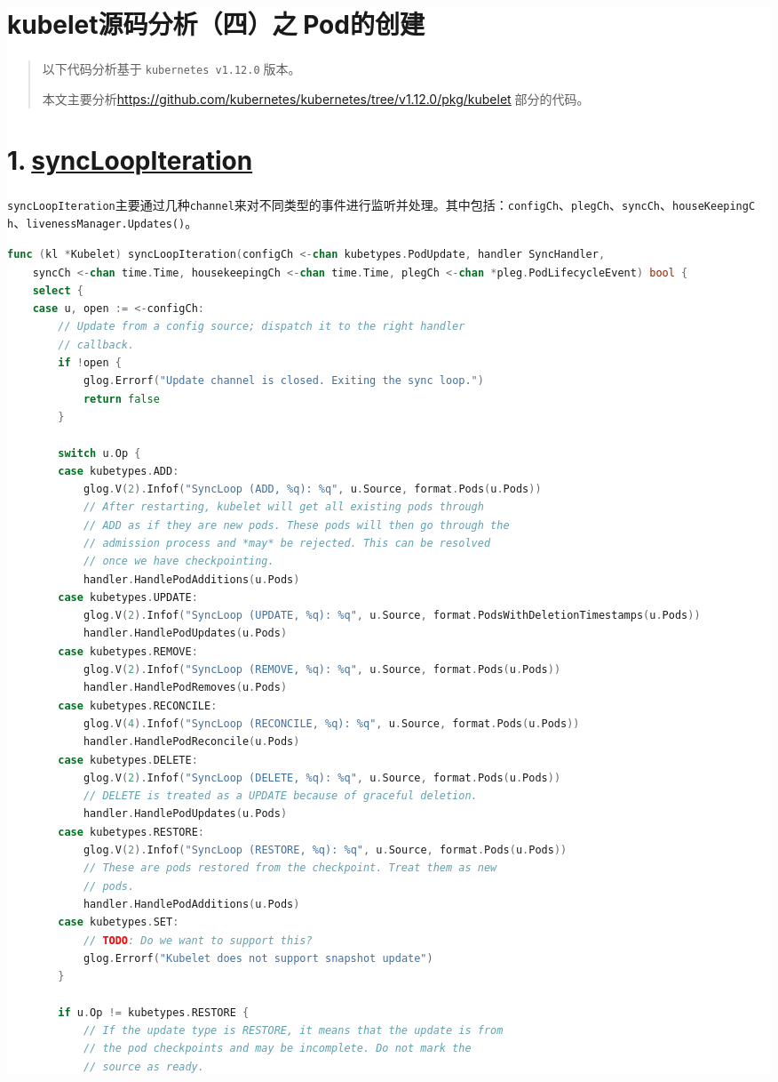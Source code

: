 # kubelet源码分析（四）之 Pod的创建

> 以下代码分析基于 `kubernetes v1.12.0` 版本。
>
> 本文主要分析<https://github.com/kubernetes/kubernetes/tree/v1.12.0/pkg/kubelet> 部分的代码。

# 1. [syncLoopIteration](https://github.com/kubernetes/kubernetes/blob/v1.12.0/pkg/kubelet/kubelet.go#L1870)

`syncLoopIteration`主要通过几种`channel`来对不同类型的事件进行监听并处理。其中包括：`configCh`、`plegCh`、`syncCh`、`houseKeepingCh`、`livenessManager.Updates()`。

```go
func (kl *Kubelet) syncLoopIteration(configCh <-chan kubetypes.PodUpdate, handler SyncHandler,
	syncCh <-chan time.Time, housekeepingCh <-chan time.Time, plegCh <-chan *pleg.PodLifecycleEvent) bool {
	select {
	case u, open := <-configCh:
		// Update from a config source; dispatch it to the right handler
		// callback.
		if !open {
			glog.Errorf("Update channel is closed. Exiting the sync loop.")
			return false
		}

		switch u.Op {
		case kubetypes.ADD:
			glog.V(2).Infof("SyncLoop (ADD, %q): %q", u.Source, format.Pods(u.Pods))
			// After restarting, kubelet will get all existing pods through
			// ADD as if they are new pods. These pods will then go through the
			// admission process and *may* be rejected. This can be resolved
			// once we have checkpointing.
			handler.HandlePodAdditions(u.Pods)
		case kubetypes.UPDATE:
			glog.V(2).Infof("SyncLoop (UPDATE, %q): %q", u.Source, format.PodsWithDeletionTimestamps(u.Pods))
			handler.HandlePodUpdates(u.Pods)
		case kubetypes.REMOVE:
			glog.V(2).Infof("SyncLoop (REMOVE, %q): %q", u.Source, format.Pods(u.Pods))
			handler.HandlePodRemoves(u.Pods)
		case kubetypes.RECONCILE:
			glog.V(4).Infof("SyncLoop (RECONCILE, %q): %q", u.Source, format.Pods(u.Pods))
			handler.HandlePodReconcile(u.Pods)
		case kubetypes.DELETE:
			glog.V(2).Infof("SyncLoop (DELETE, %q): %q", u.Source, format.Pods(u.Pods))
			// DELETE is treated as a UPDATE because of graceful deletion.
			handler.HandlePodUpdates(u.Pods)
		case kubetypes.RESTORE:
			glog.V(2).Infof("SyncLoop (RESTORE, %q): %q", u.Source, format.Pods(u.Pods))
			// These are pods restored from the checkpoint. Treat them as new
			// pods.
			handler.HandlePodAdditions(u.Pods)
		case kubetypes.SET:
			// TODO: Do we want to support this?
			glog.Errorf("Kubelet does not support snapshot update")
		}

		if u.Op != kubetypes.RESTORE {
			// If the update type is RESTORE, it means that the update is from
			// the pod checkpoints and may be incomplete. Do not mark the
			// source as ready.

```